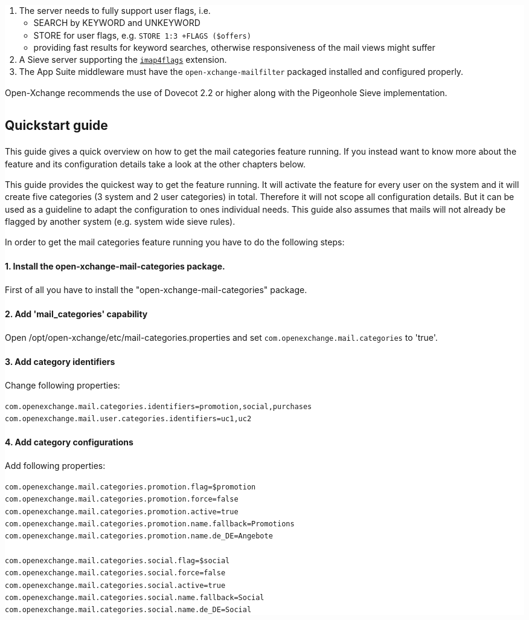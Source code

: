 1.	The server needs to fully support user flags, i.e.
	*	SEARCH by KEYWORD and UNKEYWORD
	*	STORE for user flags, e.g. `STORE 1:3 +FLAGS ($offers)`
	*	providing fast results for keyword searches, otherwise responsiveness of the mail views might suffer
2. A Sieve server supporting the [`imap4flags`](https://tools.ietf.org/html/rfc5232) extension.
3. The App Suite middleware must have the `open-xchange-mailfilter` packaged installed and configured properly.

Open-Xchange recommends the use of Dovecot 2.2 or higher along with the Pigeonhole Sieve implementation.


## Quickstart guide

This guide gives a quick overview on how to get the mail categories feature running. If you instead want to know more about the feature and its configuration details take a look at the other chapters below.

This guide provides the quickest way to get the feature running. It will activate the feature for every user on the system and it will create five categories (3 system and 2 user categories) in total. Therefore it will not scope all configuration details. But it can be used as a guideline to adapt the configuration to ones individual needs. This guide also assumes that mails will not already be flagged by another system (e.g. system wide sieve rules).

In order to get the mail categories feature running you have to do the following steps:

#### 1. Install the open-xchange-mail-categories package.

First of all you have to install the "open-xchange-mail-categories" package.

#### 2. Add 'mail_categories' capability

Open /opt/open-xchange/etc/mail-categories.properties and set ```com.openexchange.mail.categories``` to 'true'.

#### 3. Add category identifiers

Change following properties:

    com.openexchange.mail.categories.identifiers=promotion,social,purchases
    com.openexchange.mail.user.categories.identifiers=uc1,uc2

#### 4. Add category configurations

Add following properties:

    com.openexchange.mail.categories.promotion.flag=$promotion
    com.openexchange.mail.categories.promotion.force=false
    com.openexchange.mail.categories.promotion.active=true
    com.openexchange.mail.categories.promotion.name.fallback=Promotions
    com.openexchange.mail.categories.promotion.name.de_DE=Angebote

    com.openexchange.mail.categories.social.flag=$social
    com.openexchange.mail.categories.social.force=false
    com.openexchange.mail.categories.social.active=true
    com.openexchange.mail.categories.social.name.fallback=Social
    com.openexchange.mail.categories.social.name.de_DE=Social
